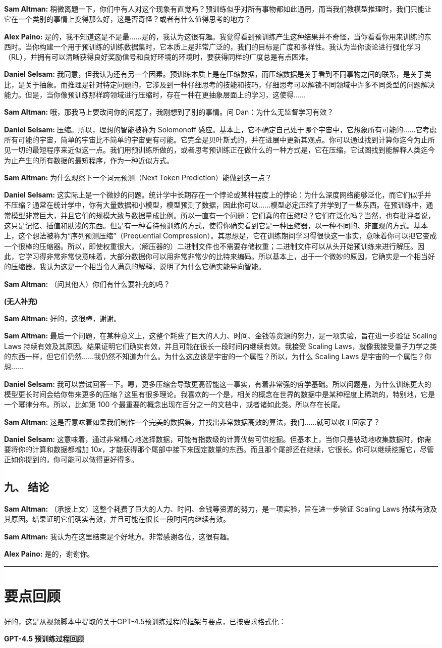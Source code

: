 **Sam Altman:** 稍微离题一下，你们中有人对这个现象有直觉吗？预训练似乎对所有事物都如此通用，而当我们教模型推理时，我们只能让它在一个类别的事情上变得那么好，这是否奇怪？或者有什么值得思考的地方？

**Alex Paino:** 是的，我不知道这是不是最……是的，我认为这很有趣。我觉得看到预训练产生这种结果并不奇怪，当你看看你用来训练的东西时。当你构建一个用于预训练的训练数据集时，它本质上是非常广泛的，我们的目标是广度和多样性。我认为当你谈论进行强化学习（RL），并拥有可以清晰获得良好奖励信号和良好环境的环境时，要获得同样的广度总是有点困难。

**Daniel Selsam:** 我同意，但我认为还有另一个因素。预训练本质上是在压缩数据，而压缩数据是关于看到不同事物之间的联系，是关于类比，是关于抽象。而推理是针对特定问题的，它涉及到一种仔细思考的技能和技巧，仔细思考可以解锁不同领域中许多不同类型的问题解决能力。但是，当你像预训练那样跨领域进行压缩时，存在一种在更抽象层面上的学习，这使得……

**Sam Altman:** 哦，那我马上要改问你的问题了，我刚想到了别的事情。问 Dan：为什么无监督学习有效？

**Daniel Selsam:** 压缩。所以，理想的智能被称为 Solomonoff 感应。基本上，它不确定自己处于哪个宇宙中，它想象所有可能的……它考虑所有可能的宇宙，简单的宇宙比不简单的宇宙更有可能。它完全是贝叶斯式的，并在进展中更新其观点。你可以通过找到计算你迄今为止所见一切的最短程序来近似这一点。我们用预训练所做的，或者思考预训练正在做什么的一种方式是，它在压缩，它试图找到能解释人类迄今为止产生的所有数据的最短程序，作为一种近似方式。

**Sam Altman:** 为什么观察下一个词元预测（Next Token Prediction）能做到这一点？

**Daniel Selsam:** 这实际上是一个微妙的问题。统计学中长期存在一个悖论或某种程度上的悖论：为什么深度网络能够泛化，而它们似乎并不压缩？通常在统计学中，你有大量数据和小模型，模型预测了数据，因此你可以……模型必定压缩了并学到了一些东西。在预训练中，通常模型非常巨大，并且它们的规模大致与数据量成比例。所以一直有一个问题：它们真的在压缩吗？它们在泛化吗？当然，也有批评者说，这只是记忆、插值和肤浅的东西。但是有一种看待预训练的方式，使得你确实看到它是一种压缩器，以一种不同的、非直观的方式。基本上，这个想法被称为“序列预测压缩”（Prequential Compression）。其思想是，它在训练期间学习得很快这一事实，意味着你可以把它变成一个很棒的压缩器。所以，即使权重很大，（解压器的）二进制文件也不需要存储权重；二进制文件可以从头开始预训练来进行解压。因此，它学习得非常非常快意味着，大部分数据你可以用非常非常少的比特来编码。所以基本上，出于一个微妙的原因，它确实是一个相当好的压缩器。我认为这是一个相当令人满意的解释，说明了为什么它确实能导向智能。

**Sam Altman:** （问其他人）你们有什么要补充的吗？

**(无人补充)**

**Sam Altman:** 好的，这很棒，谢谢。

**Sam Altman:** 最后一个问题，在某种意义上，这整个耗费了巨大的人力、时间、金钱等资源的努力，是一项实验，旨在进一步验证 Scaling Laws 持续有效及其原因。结果证明它们确实有效，并且可能在很长一段时间内继续有效。我接受 Scaling Laws，就像我接受量子力学之类的东西一样，但它们仍然……我仍然不知道为什么。为什么这应该是宇宙的一个属性？所以，为什么 Scaling Laws 是宇宙的一个属性？你想……

**Daniel Selsam:** 我可以尝试回答一下。嗯，更多压缩会导致更高智能这一事实，有着非常强的哲学基础。所以问题是，为什么训练更大的模型更长时间会给你带来更多的压缩？这里有很多理论。我喜欢的一个是，相关的概念在世界的数据中是某种程度上稀疏的，特别地，它是一个幂律分布。所以，比如第 100 个最重要的概念出现在百分之一的文档中，或者诸如此类。所以存在长尾。

**Sam Altman:** 这是否意味着如果我们制作一个完美的数据集，并找出非常数据高效的算法，我们……就可以收工回家了？

**Daniel Selsam:** 这意味着，通过非常精心地选择数据，可能有指数级的计算优势可供挖掘。但基本上，当你只是被动地收集数据时，你需要将你的计算和数据都增加 $10x$，才能获得那个尾部中接下来固定数量的东西。而且那个尾部还在继续，它很长。你可以继续挖掘它，尽管正如你提到的，你可能可以做得更好得多。

## 九、 结论

**Sam Altman:** （承接上文）这整个耗费了巨大的人力、时间、金钱等资源的努力，是一项实验，旨在进一步验证 Scaling Laws 持续有效及其原因。结果证明它们确实有效，并且可能在很长一段时间内继续有效。

**Sam Altman:** 我认为在这里结束是个好地方。非常感谢各位，这很有趣。

**Alex Paino:** 是的，谢谢你。

---

# 要点回顾

好的，这是从视频脚本中提取的关于GPT-4.5预训练过程的框架与要点，已按要求格式化：

**GPT-4.5 预训练过程回顾**
